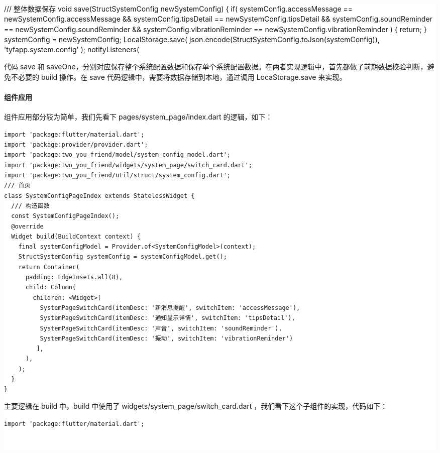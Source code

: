 <span class="hljs-comment">/// <span class="markdown">整体数据保存 </span></span>
<span class="hljs-keyword">void</span> save(StructSystemConfig newSystemConfig) { 
  <span class="hljs-keyword">if</span>( 
  systemConfig.accessMessage == newSystemConfig.accessMessage &amp;&amp; 
      systemConfig.tipsDetail == newSystemConfig.tipsDetail &amp;&amp; 
      systemConfig.soundReminder == newSystemConfig.soundReminder &amp;&amp; 
      systemConfig.vibrationReminder == newSystemConfig.vibrationReminder 
  ) { 
    <span class="hljs-keyword">return</span>; 
  } 
  systemConfig = newSystemConfig; 
  LocalStorage.save( 
      json.encode(StructSystemConfig.toJson(systemConfig)), 
      <span class="hljs-string">'tyfapp.system.config'</span> 
  ); 
  notifyListeners( 
</code></pre>
<p data-nodeid="113955">代码 save 和 saveOne，分别对应保存整个系统配置数据和保存单个系统配置数据。在两者实现逻辑中，首先都做了前期数据校验判断，避免不必要的 build 操作。在 save 代码逻辑中，需要将数据存储到本地，通过调用 LocaStorage.save 来实现。</p>
<h4 data-nodeid="113956">组件应用</h4>
<p data-nodeid="113957">组件应用部分较为简单，我们先看下 pages/system_page/index.dart 的逻辑，如下：</p>
<pre class="lang-dart" data-nodeid="113958"><code data-language="dart"><span class="hljs-keyword">import</span> <span class="hljs-string">'package:flutter/material.dart'</span>; 
<span class="hljs-keyword">import</span> <span class="hljs-string">'package:provider/provider.dart'</span>; 
<span class="hljs-keyword">import</span> <span class="hljs-string">'package:two_you_friend/model/system_config_model.dart'</span>; 
<span class="hljs-keyword">import</span> <span class="hljs-string">'package:two_you_friend/widgets/system_page/switch_card.dart'</span>; 
<span class="hljs-keyword">import</span> <span class="hljs-string">'package:two_you_friend/util/struct/system_config.dart'</span>; 
<span class="hljs-comment">/// <span class="markdown">首页 </span></span>
<span class="hljs-class"><span class="hljs-keyword">class</span> <span class="hljs-title">SystemConfigPageIndex</span> <span class="hljs-keyword">extends</span> <span class="hljs-title">StatelessWidget</span> </span>{ 
  <span class="hljs-comment">/// <span class="markdown">构造函数 </span></span>
  <span class="hljs-keyword">const</span> SystemConfigPageIndex(); 
  <span class="hljs-meta">@override</span> 
  Widget build(BuildContext context) { 
    <span class="hljs-keyword">final</span> systemConfigModel = Provider.of&lt;SystemConfigModel&gt;(context); 
    StructSystemConfig systemConfig = systemConfigModel.<span class="hljs-keyword">get</span>(); 
    <span class="hljs-keyword">return</span> Container( 
      padding: EdgeInsets.all(<span class="hljs-number">8</span>), 
      child: Column( 
        children: &lt;Widget&gt;[ 
          SystemPageSwitchCard(itemDesc: <span class="hljs-string">'新消息提醒'</span>, switchItem: <span class="hljs-string">'accessMessage'</span>), 
          SystemPageSwitchCard(itemDesc: <span class="hljs-string">'通知显示详情'</span>, switchItem: <span class="hljs-string">'tipsDetail'</span>), 
          SystemPageSwitchCard(itemDesc: <span class="hljs-string">'声音'</span>, switchItem: <span class="hljs-string">'soundReminder'</span>), 
          SystemPageSwitchCard(itemDesc: <span class="hljs-string">'振动'</span>, switchItem: <span class="hljs-string">'vibrationReminder'</span>) 
         ], 
      ), 
    ); 
  } 
} 
</code></pre>
<p data-nodeid="113959">主要逻辑在 build 中，build 中使用了 widgets/system_page/switch_card.dart ，我们看下这个子组件的实现，代码如下：</p>
<pre class="lang-dart" data-nodeid="113960"><code data-language="dart"><span class="hljs-keyword">import</span> <span class="hljs-string">'package:flutter/material.dart'</span>; 